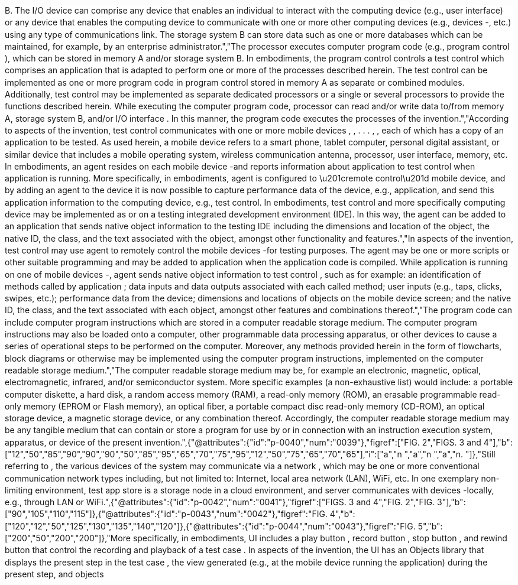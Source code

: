 B. The I\/O device  can comprise any device that enables an individual to interact with the computing device  (e.g., user interface) or any device that enables the computing device  to communicate with one or more other computing devices (e.g., devices -, etc.) using any type of communications link. The storage system B can store data such as one or more databases which can be maintained, for example, by an enterprise administrator.","The processor  executes computer program code (e.g., program control ), which can be stored in memory A and\/or storage system B. In embodiments, the program control  controls a test control  which comprises an application that is adapted to perform one or more of the processes described herein. The test control  can be implemented as one or more program code in program control  stored in memory A as separate or combined modules. Additionally, test control  may be implemented as separate dedicated processors or a single or several processors to provide the functions described herein. While executing the computer program code, processor  can read and\/or write data to\/from memory A, storage system B, and\/or I\/O interface . In this manner, the program code executes the processes of the invention.","According to aspects of the invention, test control  communicates with one or more mobile devices , , . . . , , each of which has a copy of an application  to be tested. As used herein, a mobile device refers to a smart phone, tablet computer, personal digital assistant, or similar device that includes a mobile operating system, wireless communication antenna, processor, user interface, memory, etc. In embodiments, an agent  resides on each mobile device -and reports information about application  to test control  when application  is running. More specifically, in embodiments, agent  is configured to \u201cremote control\u201d mobile device, and by adding an agent to the device it is now possible to capture performance data of the device, e.g., application, and send this application information to the computing device, e.g., test control. In embodiments, test control  and more specifically computing device  may be implemented as or on a testing integrated development environment (IDE). In this way, the agent can be added to an application that sends native object information to the testing IDE including the dimensions and location of the object, the native ID, the class, and the text associated with the object, amongst other functionality and features.","In aspects of the invention, test control  may use agent  to remotely control the mobile devices -for testing purposes. The agent  may be one or more scripts or other suitable programming and may be added to application  when the application code is compiled. While application  is running on one of mobile devices -, agent  sends native object information to test control , such as for example: an identification of methods called by application ; data inputs and data outputs associated with each called method; user inputs (e.g., taps, clicks, swipes, etc.); performance data from the device; dimensions and locations of objects on the mobile device screen; and the native ID, the class, and the text associated with each object, amongst other features and combinations thereof.","The program code can include computer program instructions which are stored in a computer readable storage medium. The computer program instructions may also be loaded onto a computer, other programmable data processing apparatus, or other devices to cause a series of operational steps to be performed on the computer. Moreover, any methods provided herein in the form of flowcharts, block diagrams or otherwise may be implemented using the computer program instructions, implemented on the computer readable storage medium.","The computer readable storage medium may be, for example an electronic, magnetic, optical, electromagnetic, infrared, and\/or semiconductor system. More specific examples (a non-exhaustive list) would include: a portable computer diskette, a hard disk, a random access memory (RAM), a read-only memory (ROM), an erasable programmable read-only memory (EPROM or Flash memory), an optical fiber, a portable compact disc read-only memory (CD-ROM), an optical storage device, a magnetic storage device, or any combination thereof. Accordingly, the computer readable storage medium may be any tangible medium that can contain or store a program for use by or in connection with an instruction execution system, apparatus, or device of the present invention.",{"@attributes":{"id":"p-0040","num":"0039"},"figref":["FIG. 2","FIGS. 3 and 4"],"b":["12","50","85","90","90","90","50","85","95","65","70","75","95","12","50","75","65","70","65"],"i":["a","n ","a","n ","a","n. "]},"Still referring to , the various devices of the system may communicate via a network , which may be one or more conventional communication network types including, but not limited to: Internet, local area network (LAN), WiFi, etc. In one exemplary non-limiting environment, test app store  is a storage node in a cloud environment, and server  communicates with devices -locally, e.g., through LAN or WiFi.",{"@attributes":{"id":"p-0042","num":"0041"},"figref":["FIGS. 3 and 4","FIG. 2","FIG. 3"],"b":["90","105","110","115"]},{"@attributes":{"id":"p-0043","num":"0042"},"figref":"FIG. 4","b":["120","12","50","125","130","135","140","120"]},{"@attributes":{"id":"p-0044","num":"0043"},"figref":"FIG. 5","b":["200","50","200","200"]},"More specifically, in embodiments, UI  includes a play button , record button , stop button , and rewind button  that control the recording and playback of a test case . In aspects of the invention, the UI  has an Objects library  that displays the present step  in the test case , the view  generated (e.g., at the mobile device running the application) during the present step, and objects